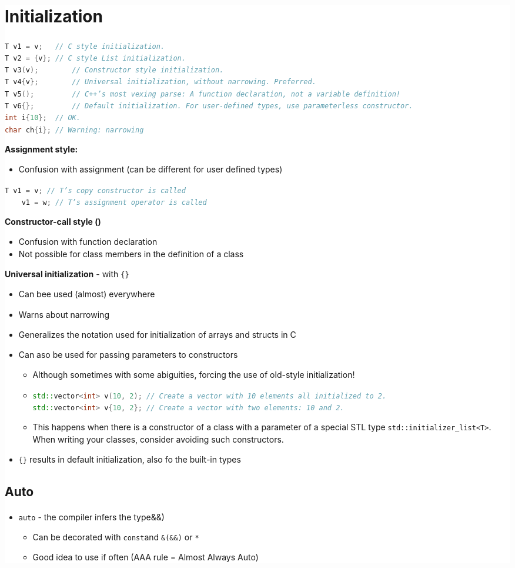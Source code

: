 # Initialization

```c++
T v1 = v; 	// C style initialization.
T v2 = {v}; // C style List initialization.
T v3(v); 		// Constructor style initialization.
T v4{v}; 		// Universal initialization, without narrowing. Preferred.
T v5(); 		// C++’s most vexing parse: A function declaration, not a variable definition!
T v6{}; 		// Default initialization. For user-defined types, use parameterless constructor.
int i{10}; 	// OK.
char ch{i}; // Warning: narrowing
```



**Assignment style:**

* Confusion with assignment (can be different for user defined types)

```c++
T v1 = v; // T’s copy constructor is called
 	v1 = w; // T’s assignment operator is called 
```

**Constructor-call style ()**

* Confusion with function declaration
* Not possible for class members in the definition of a class

**Universal initialization** - with `{}`

* Can bee used (almost) everywhere

* Warns about narrowing

* Generalizes the notation used for initialization of arrays and structs in C

* Can aso be used for passing parameters to constructors

  * Although sometimes with some abiguities, forcing the use of old-style initialization!

  * ```c++
    std::vector<int> v(10, 2); // Create a vector with 10 elements all initialized to 2.
    std::vector<int> v{10, 2}; // Create a vector with two elements: 10 and 2.
    ```

  * This happens when there is a constructor of a class with a parameter of a special STL type `std::initializer_list<T>`. When writing your classes, consider avoiding such constructors.

* `{}` results in default initialization, also fo the built-in types



## Auto

* `auto` - the compiler infers the type&&)

  * Can be decorated with `const`and `&(&&)` or `*`

  * Good idea to use if often (AAA rule = Almost Always Auto)
